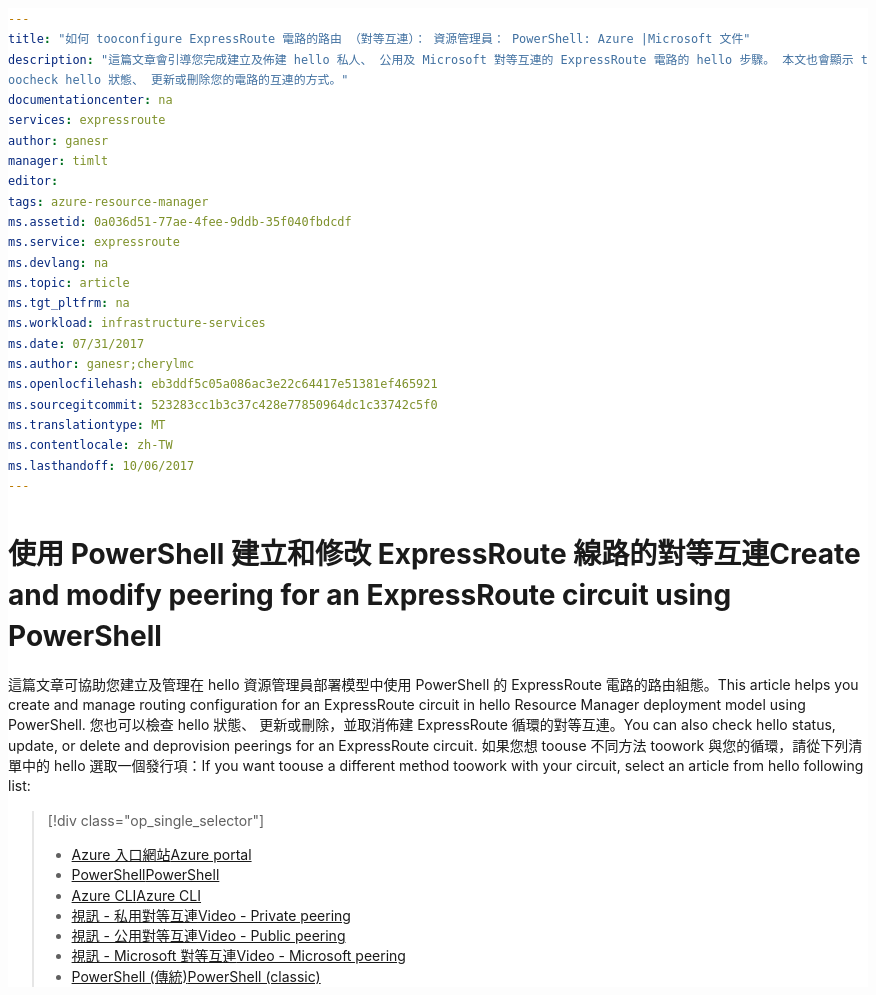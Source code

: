 ```yaml
---
title: "如何 tooconfigure ExpressRoute 電路的路由 （對等互連）： 資源管理員： PowerShell: Azure |Microsoft 文件"
description: "這篇文章會引導您完成建立及佈建 hello 私人、 公用及 Microsoft 對等互連的 ExpressRoute 電路的 hello 步驟。 本文也會顯示 toocheck hello 狀態、 更新或刪除您的電路的互連的方式。"
documentationcenter: na
services: expressroute
author: ganesr
manager: timlt
editor: 
tags: azure-resource-manager
ms.assetid: 0a036d51-77ae-4fee-9ddb-35f040fbdcdf
ms.service: expressroute
ms.devlang: na
ms.topic: article
ms.tgt_pltfrm: na
ms.workload: infrastructure-services
ms.date: 07/31/2017
ms.author: ganesr;cherylmc
ms.openlocfilehash: eb3ddf5c05a086ac3e22c64417e51381ef465921
ms.sourcegitcommit: 523283cc1b3c37c428e77850964dc1c33742c5f0
ms.translationtype: MT
ms.contentlocale: zh-TW
ms.lasthandoff: 10/06/2017
---
```

# <a name="create-and-modify-peering-for-an-expressroute-circuit-using-powershell"></a><span data-ttu-id="a56c1-104">使用 PowerShell 建立和修改 ExpressRoute 線路的對等互連</span><span class="sxs-lookup"><span data-stu-id="a56c1-104">Create and modify peering for an ExpressRoute circuit using PowerShell</span></span>

<span data-ttu-id="a56c1-105">這篇文章可協助您建立及管理在 hello 資源管理員部署模型中使用 PowerShell 的 ExpressRoute 電路的路由組態。</span><span class="sxs-lookup"><span data-stu-id="a56c1-105">This article helps you create and manage routing configuration for an ExpressRoute circuit in hello Resource Manager deployment model using PowerShell.</span></span> <span data-ttu-id="a56c1-106">您也可以檢查 hello 狀態、 更新或刪除，並取消佈建 ExpressRoute 循環的對等互連。</span><span class="sxs-lookup"><span data-stu-id="a56c1-106">You can also check hello status, update, or delete and deprovision peerings for an ExpressRoute circuit.</span></span> <span data-ttu-id="a56c1-107">如果您想 toouse 不同方法 toowork 與您的循環，請從下列清單中的 hello 選取一個發行項：</span><span class="sxs-lookup"><span data-stu-id="a56c1-107">If you want toouse a different method toowork with your circuit, select an article from hello following list:</span></span>

> [!div class="op_single_selector"]
> * [<span data-ttu-id="a56c1-108">Azure 入口網站</span><span class="sxs-lookup"><span data-stu-id="a56c1-108">Azure portal</span></span>](expressroute-howto-routing-portal-resource-manager.md)
> * [<span data-ttu-id="a56c1-109">PowerShell</span><span class="sxs-lookup"><span data-stu-id="a56c1-109">PowerShell</span></span>](expressroute-howto-routing-arm.md)
> * [<span data-ttu-id="a56c1-110">Azure CLI</span><span class="sxs-lookup"><span data-stu-id="a56c1-110">Azure CLI</span></span>](howto-routing-cli.md)
> * [<span data-ttu-id="a56c1-111">視訊 - 私用對等互連</span><span class="sxs-lookup"><span data-stu-id="a56c1-111">Video - Private peering</span></span>](http://azure.microsoft.com/documentation/videos/azure-expressroute-how-to-set-up-azure-private-peering-for-your-expressroute-circuit)
> * [<span data-ttu-id="a56c1-112">視訊 - 公用對等互連</span><span class="sxs-lookup"><span data-stu-id="a56c1-112">Video - Public peering</span></span>](http://azure.microsoft.com/documentation/videos/azure-expressroute-how-to-set-up-azure-public-peering-for-your-expressroute-circuit)
> * [<span data-ttu-id="a56c1-113">視訊 - Microsoft 對等互連</span><span class="sxs-lookup"><span data-stu-id="a56c1-113">Video - Microsoft peering</span></span>](http://azure.microsoft.com/documentation/videos/azure-expressroute-how-to-set-up-microsoft-peering-for-your-expressroute-circuit)
> * [<span data-ttu-id="a56c1-114">PowerShell (傳統)</span><span class="sxs-lookup"><span data-stu-id="a56c1-114">PowerShell (classic)</span></span>](expressroute-howto-routing-classic.md)
> 
